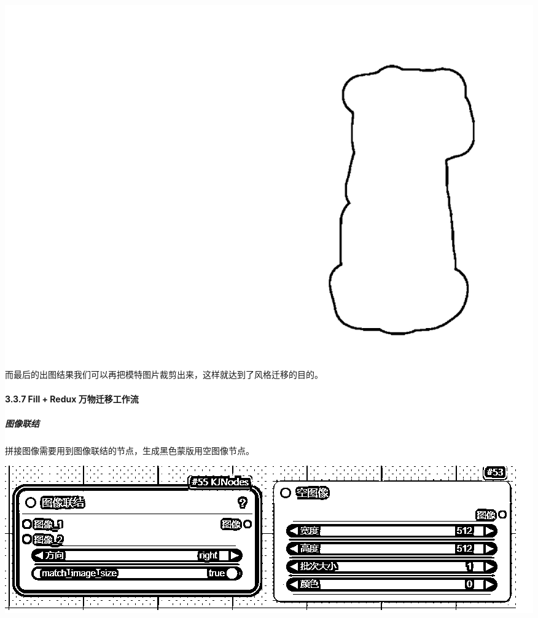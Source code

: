 ![](img/ebe5c7ac5add7acc79e43b52fc3fed39.png)

而最后的出图结果我们可以再把模特图片裁剪出来，这样就达到了风格迁移的目的。

#### 3.3.7 Fill + Redux 万物迁移工作流

##### 图像联结

拼接图像需要用到图像联结的节点，生成黑色蒙版用空图像节点。

![](img/d192bf24c81352c12743fa9b4084473c.png)
